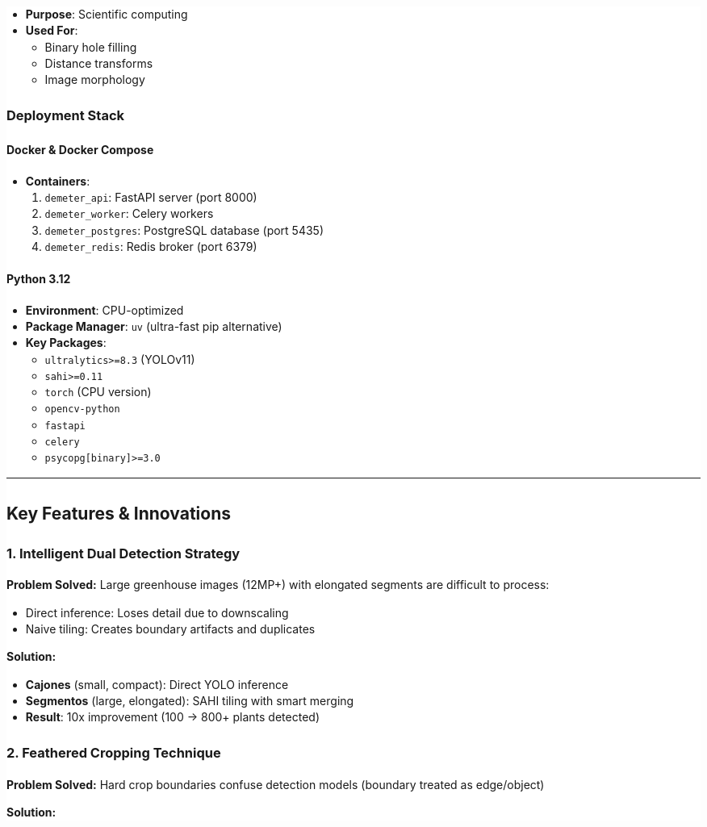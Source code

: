 - **Purpose**: Scientific computing
- **Used For**:
    - Binary hole filling
    - Distance transforms
    - Image morphology

### Deployment Stack

#### Docker & Docker Compose

- **Containers**:
    1. `demeter_api`: FastAPI server (port 8000)
    2. `demeter_worker`: Celery workers
    3. `demeter_postgres`: PostgreSQL database (port 5435)
    4. `demeter_redis`: Redis broker (port 6379)

#### Python 3.12

- **Environment**: CPU-optimized
- **Package Manager**: `uv` (ultra-fast pip alternative)
- **Key Packages**:
    - `ultralytics>=8.3` (YOLOv11)
    - `sahi>=0.11`
    - `torch` (CPU version)
    - `opencv-python`
    - `fastapi`
    - `celery`
    - `psycopg[binary]>=3.0`

---

## Key Features & Innovations

### 1. Intelligent Dual Detection Strategy

**Problem Solved:**
Large greenhouse images (12MP+) with elongated segments are difficult to process:

- Direct inference: Loses detail due to downscaling
- Naive tiling: Creates boundary artifacts and duplicates

**Solution:**

- **Cajones** (small, compact): Direct YOLO inference
- **Segmentos** (large, elongated): SAHI tiling with smart merging
- **Result**: 10x improvement (100 → 800+ plants detected)

### 2. Feathered Cropping Technique

**Problem Solved:**
Hard crop boundaries confuse detection models (boundary treated as edge/object)

**Solution:**
